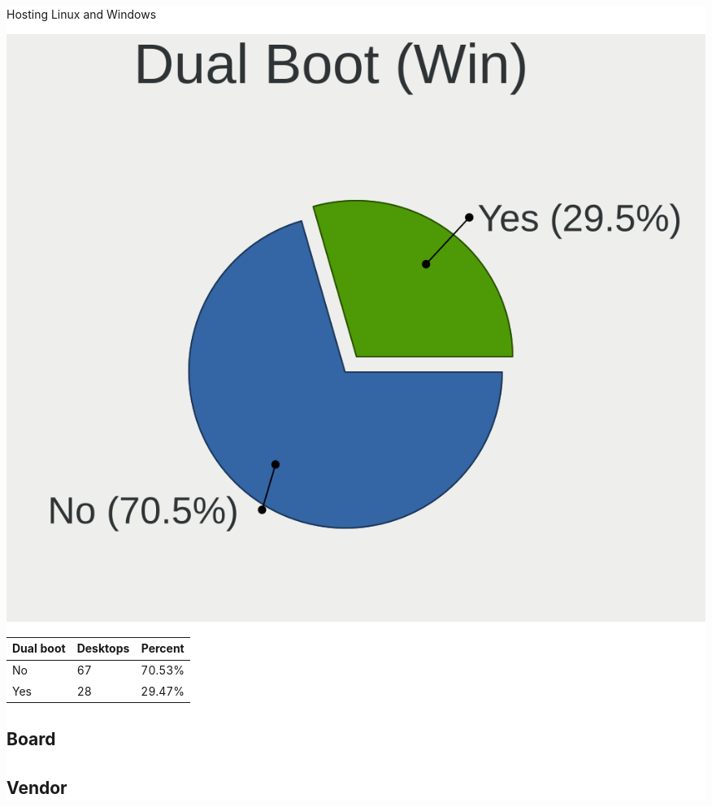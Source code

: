 Hosting Linux and Windows

![Dual Boot (Win)](./images/pie_chart/os_dual_boot_win.svg)


| Dual boot | Desktops | Percent |
|-----------|----------|---------|
| No        | 67       | 70.53%  |
| Yes       | 28       | 29.47%  |

Board
-----

Vendor
------
